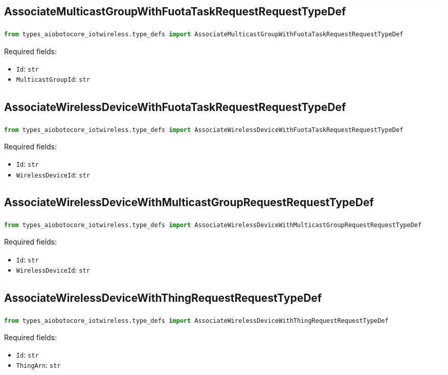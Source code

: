 <a id="associatemulticastgroupwithfuotataskrequestrequesttypedef"></a>

## AssociateMulticastGroupWithFuotaTaskRequestRequestTypeDef

```python
from types_aiobotocore_iotwireless.type_defs import AssociateMulticastGroupWithFuotaTaskRequestRequestTypeDef
```

Required fields:

- `Id`: `str`
- `MulticastGroupId`: `str`

<a id="associatewirelessdevicewithfuotataskrequestrequesttypedef"></a>

## AssociateWirelessDeviceWithFuotaTaskRequestRequestTypeDef

```python
from types_aiobotocore_iotwireless.type_defs import AssociateWirelessDeviceWithFuotaTaskRequestRequestTypeDef
```

Required fields:

- `Id`: `str`
- `WirelessDeviceId`: `str`

<a id="associatewirelessdevicewithmulticastgrouprequestrequesttypedef"></a>

## AssociateWirelessDeviceWithMulticastGroupRequestRequestTypeDef

```python
from types_aiobotocore_iotwireless.type_defs import AssociateWirelessDeviceWithMulticastGroupRequestRequestTypeDef
```

Required fields:

- `Id`: `str`
- `WirelessDeviceId`: `str`

<a id="associatewirelessdevicewiththingrequestrequesttypedef"></a>

## AssociateWirelessDeviceWithThingRequestRequestTypeDef

```python
from types_aiobotocore_iotwireless.type_defs import AssociateWirelessDeviceWithThingRequestRequestTypeDef
```

Required fields:

- `Id`: `str`
- `ThingArn`: `str`
